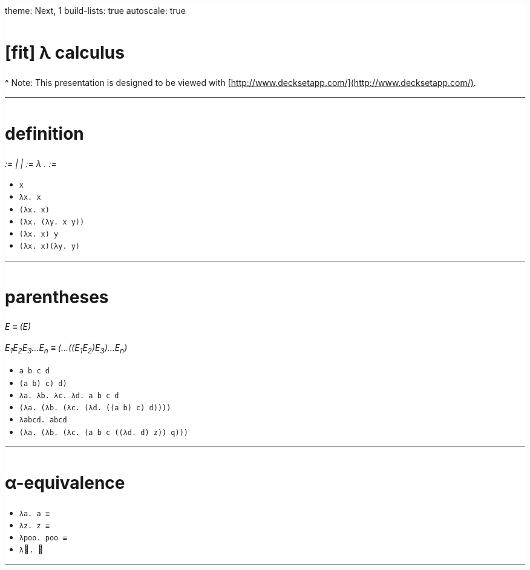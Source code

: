 theme: Next, 1
build-lists: true
autoscale: true

# [fit] λ calculus

^ Note: This presentation is designed to be viewed with [http://www.decksetapp.com/](http://www.decksetapp.com/).

---

# definition

_<expression>  := <name> | <function> | <application>_
_<function>    := λ <name>.<expression>_
_<application> := <expression><expression>_

- `x`
- `λx. x`
- `(λx. x)`
- `(λx. (λy. x y))`
- `(λx. x) y`
- `(λx. x)(λy. y)`

---

# parentheses

_E ≡ (E)_

_E<sub>1</sub>E<sub>2</sub>E<sub>3</sub>...E<sub>n</sub> ≡ (...((E<sub>1</sub>E<sub>2</sub>)E<sub>3</sub>)...E<sub>n</sub>)_

- `a b c d`
- `(a b) c) d)`
- `λa. λb. λc. λd. a b c d`
- `(λa. (λb. (λc. (λd. ((a b) c) d))))`
- `λabcd. abcd`
- `(λa. (λb. (λc. (a b c ((λd. d) z)) q)))`

---

# α-equivalence

- `λa. a ≡`
- `λz. z ≡`
- `λpoo. poo ≡`
- `λ`:shit:`. `:shit:

---


[^1]: Source: _the Internet_